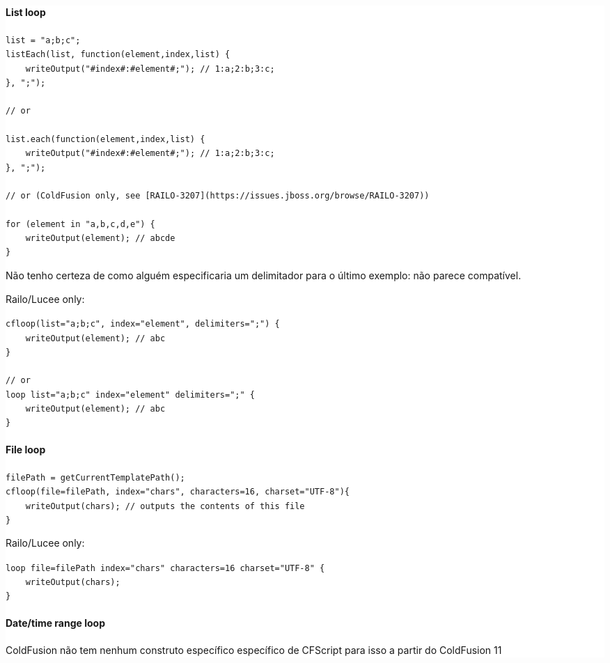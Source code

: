 #### List loop
```cfc
list = "a;b;c";
listEach(list, function(element,index,list) {
    writeOutput("#index#:#element#;"); // 1:a;2:b;3:c;
}, ";");

// or

list.each(function(element,index,list) {
    writeOutput("#index#:#element#;"); // 1:a;2:b;3:c;
}, ";");

// or (ColdFusion only, see [RAILO-3207](https://issues.jboss.org/browse/RAILO-3207))

for (element in "a,b,c,d,e") {
    writeOutput(element); // abcde
}
```

Não tenho certeza de como alguém especificaria um delimitador para o último exemplo: não parece compatível.

Railo/Lucee only:
```cfc
cfloop(list="a;b;c", index="element", delimiters=";") {
    writeOutput(element); // abc
}

// or
loop list="a;b;c" index="element" delimiters=";" {
    writeOutput(element); // abc
}
```

#### File loop
```cfc
filePath = getCurrentTemplatePath();
cfloop(file=filePath, index="chars", characters=16, charset="UTF-8"){
    writeOutput(chars); // outputs the contents of this file
}
```

Railo/Lucee only:
```cfc
loop file=filePath index="chars" characters=16 charset="UTF-8" {
    writeOutput(chars);
}
```

#### Date/time range loop

ColdFusion não tem nenhum construto específico específico de CFScript para isso a partir do ColdFusion 11
